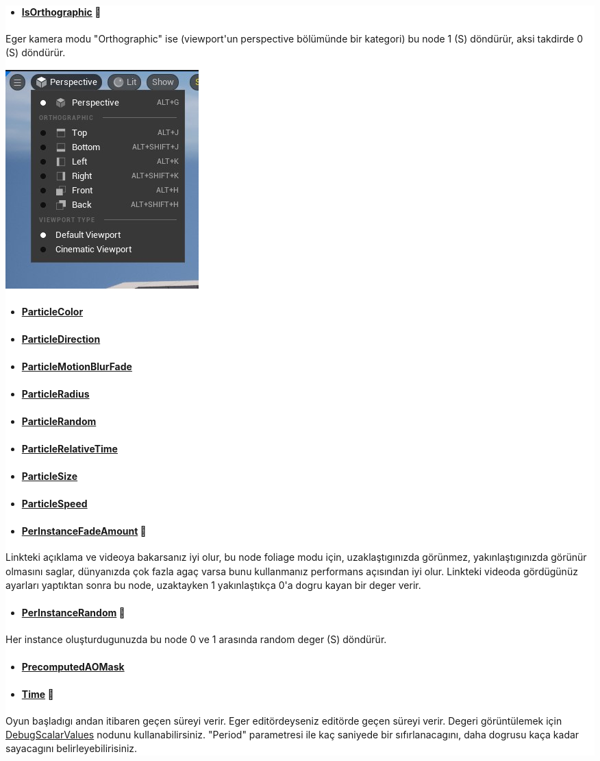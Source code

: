 * #### [IsOrthographic]() 💝
Eger kamera modu "Orthographic" ise (viewport'un perspective bölümünde bir kategori) bu node 1 (S) döndürür, aksi takdirde 0 (S) döndürür.

<img src="../../../Dosyalar/Viewport_Perspective.jpg">

* #### [ParticleColor]()


* #### [ParticleDirection]()


* #### [ParticleMotionBlurFade]()


* #### [ParticleRadius]()


* #### [ParticleRandom]()


* #### [ParticleRelativeTime]()


* #### [ParticleSize]()


* #### [ParticleSpeed]()


* #### [PerInstanceFadeAmount](https://docs.unrealengine.com/5.1/en-US/constant-material-expressions-in-unreal-engine/#perinstancefadeamount) 💝
Linkteki açıklama ve videoya bakarsanız iyi olur, bu node foliage modu için, uzaklaştıgınızda görünmez, yakınlaştıgınızda görünür olmasını saglar, dünyanızda çok fazla agaç varsa bunu kullanmanız performans açısından iyi olur. Linkteki videoda gördügünüz ayarları yaptıktan sonra bu node, uzaktayken 1 yakınlaştıkça 0'a dogru kayan bir deger verir.

* #### [PerInstanceRandom](https://youtu.be/_Pxwi2CAQBI) 💝
Her instance oluşturdugunuzda bu node 0 ve 1 arasında random deger (S) döndürür.

* #### [PrecomputedAOMask]()


* #### [Time](https://youtu.be/SMQI9_MEfRM) 💝
Oyun başladıgı andan itibaren geçen süreyi verir. Eger editördeyseniz editörde geçen süreyi verir. Degeri görüntülemek için [DebugScalarValues](#debugscalarvalues-%EF%B8%8F) nodunu kullanabilirsiniz. "Period" parametresi ile kaç saniyede bir sıfırlanacagını, daha dogrusu kaça kadar sayacagını belirleyebilirisiniz.
